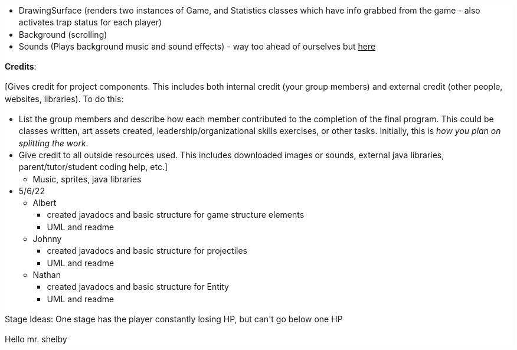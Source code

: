 - DrawingSurface (renders two instances of Game, and Statistics classes which have info grabbed from the game - also activates trap status for each player)
- Background (scrolling)
- Sounds (Plays background music and sound effects) - way too ahead of ourselves but [here](https://www.youtube.com/playlist?list=PLUqpQZCwqovUzvo7leQ1TzxwxrI7bKLTp)

**Credits**:

[Gives credit for project components. This includes both internal credit (your group members) and external credit (other people, websites, libraries). To do this:

- List the group members and describe how each member contributed to the completion of the final program. This could be classes written, art assets created, leadership/organizational skills exercises, or other tasks. Initially, this is *how you plan on splitting the work*.
- Give credit to all outside resources used. This includes downloaded images or sounds, external java libraries, parent/tutor/student coding help, etc.]
  - Music, sprites, java libraries
- 5/6/22
  - Albert
    - created javadocs and basic structure for game structure elements
    - UML and readme
  - Johnny
    - created javadocs and basic structure for projectiles
    - UML and readme
  - Nathan
    - created javadocs and basic structure for Entity
    - UML and readme


Stage Ideas: One stage has the player constantly losing HP, but can't go below one HP 

Hello mr. shelby

